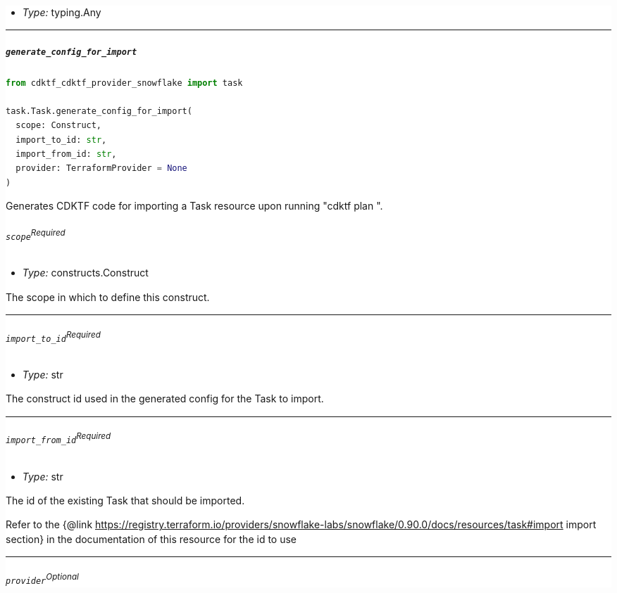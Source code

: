 - *Type:* typing.Any

---

##### `generate_config_for_import` <a name="generate_config_for_import" id="@cdktf/provider-snowflake.task.Task.generateConfigForImport"></a>

```python
from cdktf_cdktf_provider_snowflake import task

task.Task.generate_config_for_import(
  scope: Construct,
  import_to_id: str,
  import_from_id: str,
  provider: TerraformProvider = None
)
```

Generates CDKTF code for importing a Task resource upon running "cdktf plan <stack-name>".

###### `scope`<sup>Required</sup> <a name="scope" id="@cdktf/provider-snowflake.task.Task.generateConfigForImport.parameter.scope"></a>

- *Type:* constructs.Construct

The scope in which to define this construct.

---

###### `import_to_id`<sup>Required</sup> <a name="import_to_id" id="@cdktf/provider-snowflake.task.Task.generateConfigForImport.parameter.importToId"></a>

- *Type:* str

The construct id used in the generated config for the Task to import.

---

###### `import_from_id`<sup>Required</sup> <a name="import_from_id" id="@cdktf/provider-snowflake.task.Task.generateConfigForImport.parameter.importFromId"></a>

- *Type:* str

The id of the existing Task that should be imported.

Refer to the {@link https://registry.terraform.io/providers/snowflake-labs/snowflake/0.90.0/docs/resources/task#import import section} in the documentation of this resource for the id to use

---

###### `provider`<sup>Optional</sup> <a name="provider" id="@cdktf/provider-snowflake.task.Task.generateConfigForImport.parameter.provider"></a>
